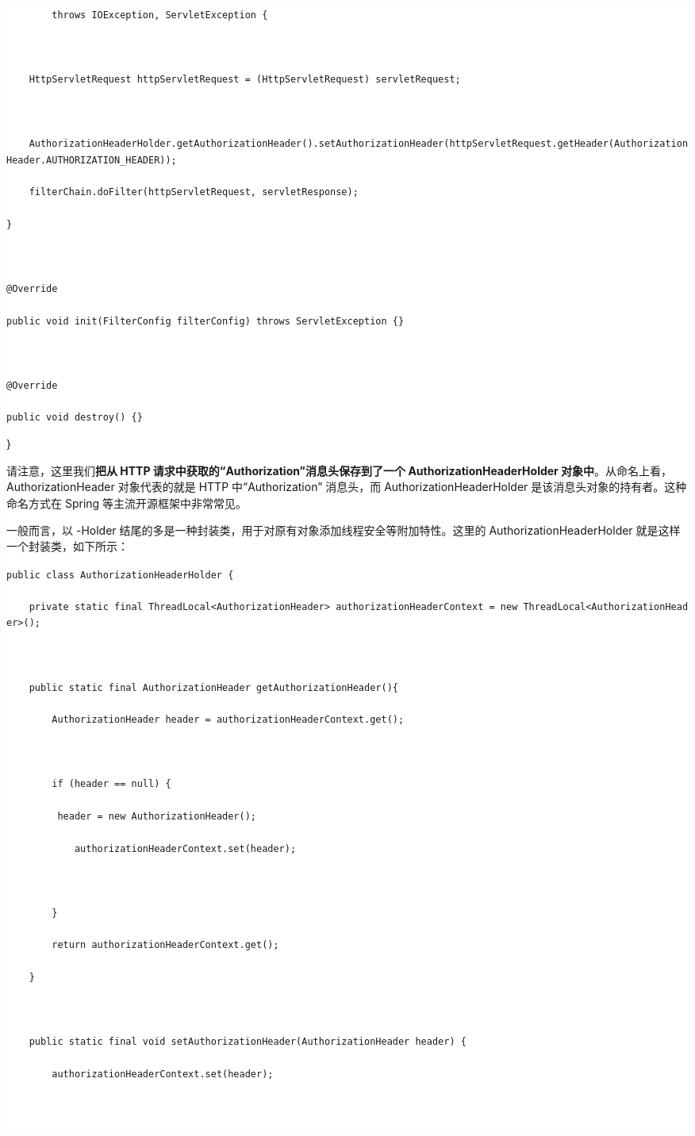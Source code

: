             throws IOException, ServletException {

 

        HttpServletRequest httpServletRequest = (HttpServletRequest) servletRequest;

 

        AuthorizationHeaderHolder.getAuthorizationHeader().setAuthorizationHeader(httpServletRequest.getHeader(AuthorizationHeader.AUTHORIZATION_HEADER));

        filterChain.doFilter(httpServletRequest, servletResponse);

    }

 

    @Override

    public void init(FilterConfig filterConfig) throws ServletException {}

 

    @Override

    public void destroy() {}

}
</code></pre>

<p>请注意，这里我们<strong>把从 HTTP 请求中获取的“Authorization”消息头保存到了一个 AuthorizationHeaderHolder 对象中</strong>。从命名上看，AuthorizationHeader 对象代表的就是 HTTP 中“Authorization” 消息头，而 AuthorizationHeaderHolder 是该消息头对象的持有者。这种命名方式在 Spring 等主流开源框架中非常常见。</p>

<p>一般而言，以 -Holder 结尾的多是一种封装类，用于对原有对象添加线程安全等附加特性。这里的 AuthorizationHeaderHolder 就是这样一个封装类，如下所示：</p>

<pre><code>public class AuthorizationHeaderHolder {

    private static final ThreadLocal&lt;AuthorizationHeader&gt; authorizationHeaderContext = new ThreadLocal&lt;AuthorizationHeader&gt;();

 

    public static final AuthorizationHeader getAuthorizationHeader(){

        AuthorizationHeader header = authorizationHeaderContext.get();

 

        if (header == null) {

         header = new AuthorizationHeader();

            authorizationHeaderContext.set(header);

 

        }

        return authorizationHeaderContext.get();

    }

 

    public static final void setAuthorizationHeader(AuthorizationHeader header) {

        authorizationHeaderContext.set(header);
